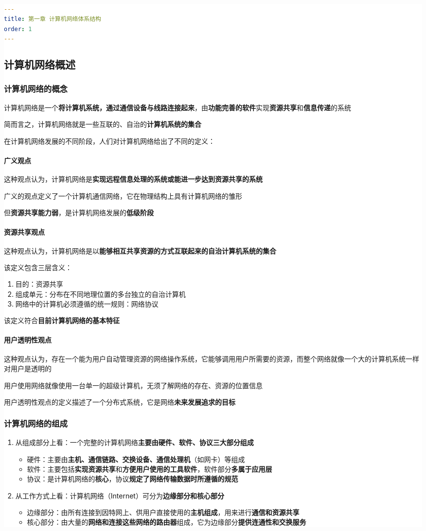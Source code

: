 ```yaml
---
title: 第一章 计算机网络体系结构
order: 1
---
```


## 计算机网络概述

### 计算机网络的概念

计算机网络是一个**将计算机系统，通过通信设备与线路连接起来**，由**功能完善的软件**实现**资源共享**和**信息传递**的系统

简而言之，计算机网络就是一些互联的、自治的**计算机系统的集合**

在计算机网络发展的不同阶段，人们对计算机网络给出了不同的定义：

#### 广义观点

这种观点认为，计算机网络是**实现远程信息处理的系统或能进一步达到资源共享的系统**

广义的观点定义了一个计算机通信网络，它在物理结构上具有计算机网络的雏形

但**资源共享能力弱**，是计算机网络发展的**低级阶段**

#### 资源共享观点

这种观点认为，计算机网络是以**能够相互共享资源的方式互联起来的自治计算机系统的集合**

该定义包含三层含义：

1. 目的：资源共享
2. 组成单元：分布在不同地理位置的多台独立的自治计算机
3. 网络中的计算机必须遵循的统一规则：网络协议

该定义符合**目前计算机网络的基本特征**

#### 用户透明性观点

这种观点认为，存在一个能为用户自动管理资源的网络操作系统，它能够调用用户所需要的资源，而整个网络就像一个大的计算机系统一样对用户是透明的

用户使用网络就像使用一台单一的超级计算机，无须了解网络的存在、资源的位置信息

用户透明性观点的定义描述了一个分布式系统，它是网络**未来发展追求的目标**

### 计算机网络的组成

1. 从组成部分上看：一个完整的计算机网络**主要由硬件、软件、协议三大部分组成**

   - 硬件：主要由**主机、通信链路、交换设备、通信处理机**（如网卡）等组成
   - 软件：主要包括**实现资源共享**和**方便用户使用的工具软件**，软件部分**多属于应用层**
   - 协议：是计算机网络的**核心**，协议**规定了网络传输数据时所遵循的规范**

2. 从工作方式上看：计算机网络（Internet）可分为**边缘部分和核心部分**

   - 边缘部分：由所有连接到因特网上、供用户直接使用的**主机组成**，用来进行**通信和资源共享**
   - 核心部分：由大量的**网络和连接这些网络的路由器**组成，它为边缘部分**提供连通性和交换服务**
